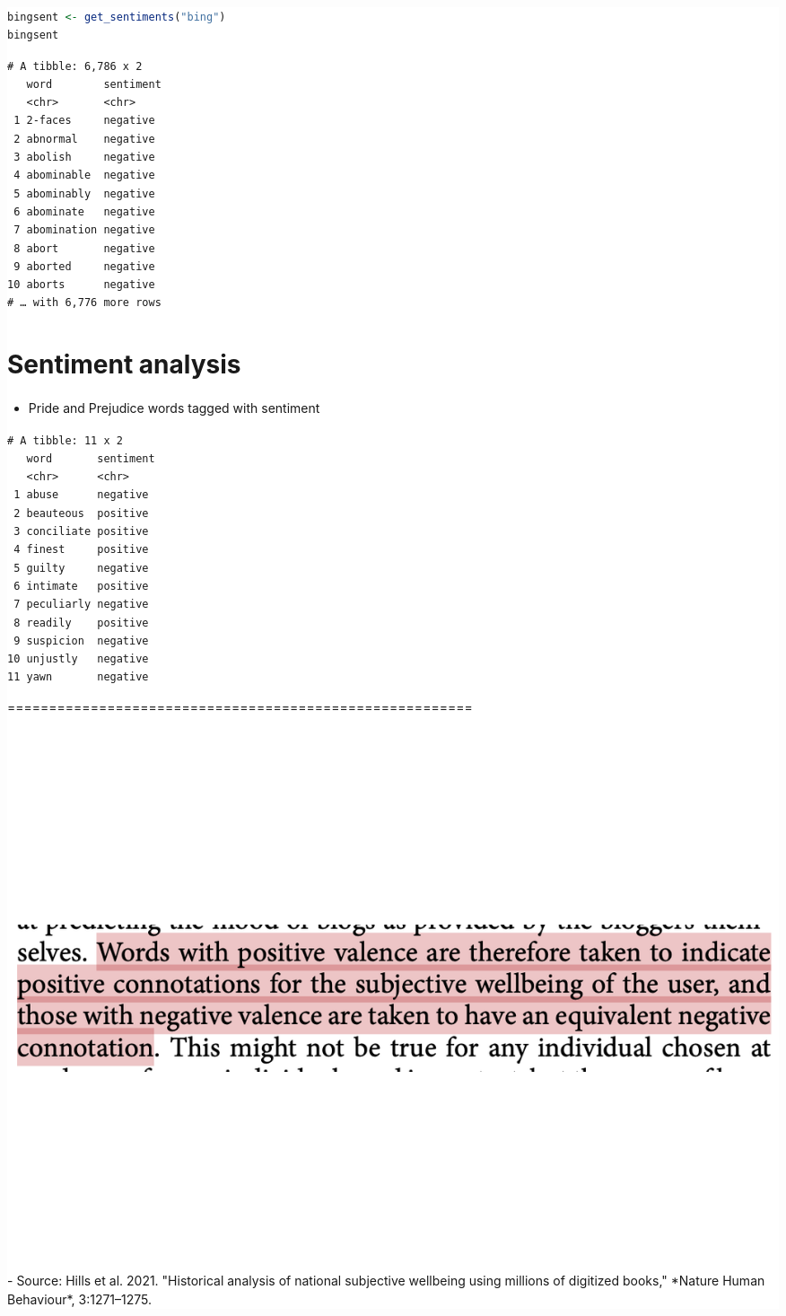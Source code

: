 
```r
bingsent <- get_sentiments("bing")
bingsent
```

```
# A tibble: 6,786 x 2
   word        sentiment
   <chr>       <chr>    
 1 2-faces     negative 
 2 abnormal    negative 
 3 abolish     negative 
 4 abominable  negative 
 5 abominably  negative 
 6 abominate   negative 
 7 abomination negative 
 8 abort       negative 
 9 aborted     negative 
10 aborts      negative 
# … with 6,776 more rows
```

Sentiment analysis
========================================================

- Pride and Prejudice words tagged with sentiment 


```
# A tibble: 11 x 2
   word       sentiment
   <chr>      <chr>    
 1 abuse      negative 
 2 beauteous  positive 
 3 conciliate positive 
 4 finest     positive 
 5 guilty     negative 
 6 intimate   positive 
 7 peculiarly negative 
 8 readily    positive 
 9 suspicion  negative 
10 unjustly   negative 
11 yawn       negative 
```

========================================================

<center>
<img src="images/subjwellmeth.png" width=1500 height=600>
</center>
- Source: Hills et al. 2021. "Historical analysis of national subjective wellbeing using millions of digitized books," *Nature Human Behaviour*, 3:1271–1275.
